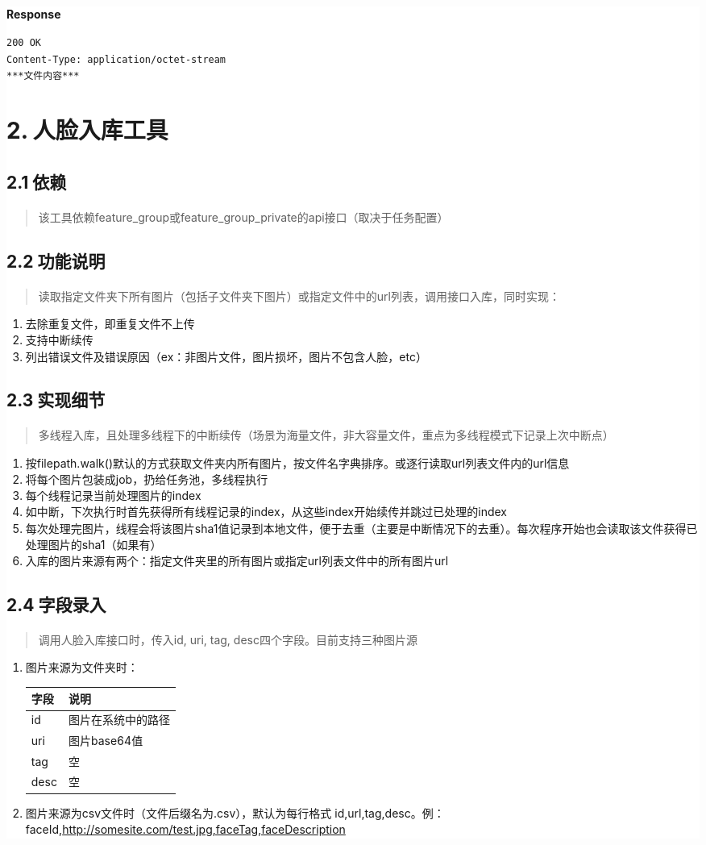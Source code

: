**Response**

```
200 OK
Content-Type: application/octet-stream
***文件内容***
```

# 2. 人脸入库工具

## 2.1 依赖

> 该工具依赖feature_group或feature_group_private的api接口（取决于任务配置）

## 2.2 功能说明

> 读取指定文件夹下所有图片（包括子文件夹下图片）或指定文件中的url列表，调用接口入库，同时实现：

1. 去除重复文件，即重复文件不上传
2. 支持中断续传
3. 列出错误文件及错误原因（ex：非图片文件，图片损坏，图片不包含人脸，etc）

## 2.3 实现细节

> 多线程入库，且处理多线程下的中断续传（场景为海量文件，非大容量文件，重点为多线程模式下记录上次中断点）

1. 按filepath.walk()默认的方式获取文件夹内所有图片，按文件名字典排序。或逐行读取url列表文件内的url信息
2. 将每个图片包装成job，扔给任务池，多线程执行
3. 每个线程记录当前处理图片的index
4. 如中断，下次执行时首先获得所有线程记录的index，从这些index开始续传并跳过已处理的index
5. 每次处理完图片，线程会将该图片sha1值记录到本地文件，便于去重（主要是中断情况下的去重）。每次程序开始也会读取该文件获得已处理图片的sha1（如果有）
6. 入库的图片来源有两个：指定文件夹里的所有图片或指定url列表文件中的所有图片url


## 2.4 字段录入

> 调用人脸入库接口时，传入id, uri, tag, desc四个字段。目前支持三种图片源

1. 图片来源为文件夹时：

    | 字段   | 说明            |
    | :---- | :-------------- |
    | id    | 图片在系统中的路径 |
    | uri   | 图片base64值 |
    | tag   | 空  |
    | desc  | 空 |

2. 图片来源为csv文件时（文件后缀名为.csv），默认为每行格式 id,url,tag,desc。例：faceId,http://somesite.com/test.jpg,faceTag,faceDescription

